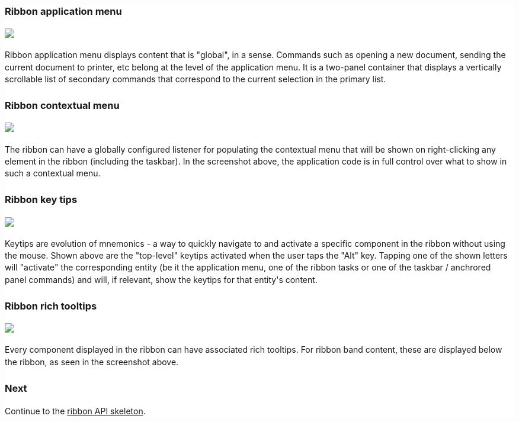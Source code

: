 ### Ribbon application menu

<img src="https://raw.githubusercontent.com/kirill-grouchnikov/radiance/sunshine/docs/images/flamingo/walkthrough/ribbon/ribbon-appmenu-expanded.png" width="1181" border=0/>

Ribbon application menu displays content that is "global", in a sense. Commands such as opening a new document, sending the current document to printer, etc belong at the level of the application menu. It is a two-panel container that displays a vertically scrollable list of secondary commands that correspond to the current selection in the primary list.

### Ribbon contextual menu

<img src="https://raw.githubusercontent.com/kirill-grouchnikov/radiance/sunshine/docs/images/flamingo/walkthrough/ribbon/ribbon-contextualmenu.png" width="1181" border=0/>

The ribbon can have a globally configured listener for populating the contextual menu that will be shown on right-clicking any element in the ribbon (including the taskbar). In the screenshot above, the application code is in full control over what to show in such a contextual menu.

### Ribbon key tips

<img src="https://raw.githubusercontent.com/kirill-grouchnikov/radiance/sunshine/docs/images/flamingo/walkthrough/ribbon/ribbon-keytips.png" width="1181" border=0/>

Keytips are evolution of mnemonics - a way to quickly navigate to and activate a specific component in the ribbon without using the mouse. Shown above are the "top-level" keytips activated when the user taps the "Alt" key. Tapping one of the shown letters will "activate" the corresponding entity (be it the application menu, one of the ribbon tasks or one of the taskbar / anchrored panel commands) and will, if relevant, show the keytips for that entity's content.

### Ribbon rich tooltips

<img src="https://raw.githubusercontent.com/kirill-grouchnikov/radiance/sunshine/docs/images/flamingo/walkthrough/ribbon/ribbon-richtooltip.png" width="1181" border=0/>

Every component displayed in the ribbon can have associated rich tooltips. For ribbon band content, these are displayed below the ribbon, as seen in the screenshot above.

### Next

Continue to the [ribbon API skeleton](RibbonApiSkeleton.md).
